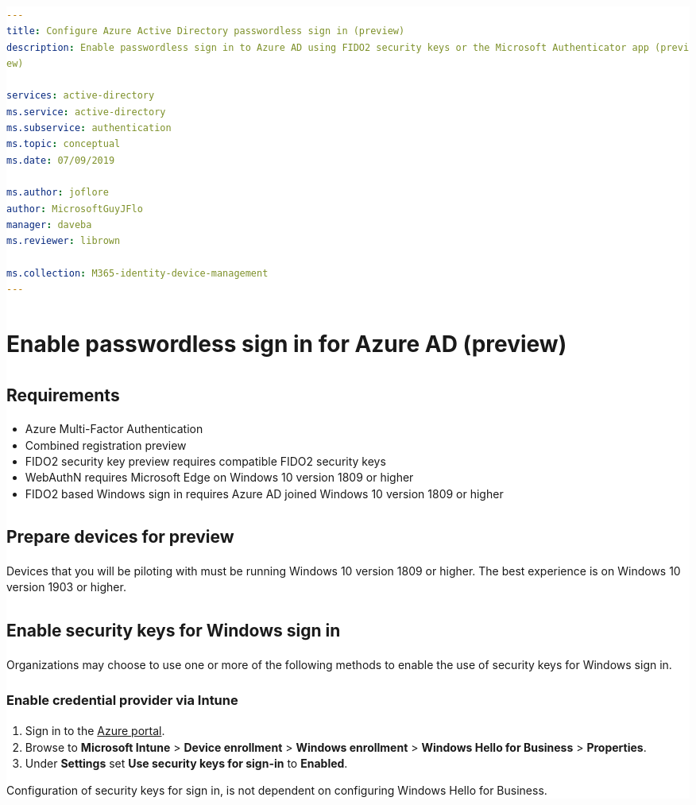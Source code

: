 ```yaml
---
title: Configure Azure Active Directory passwordless sign in (preview)
description: Enable passwordless sign in to Azure AD using FIDO2 security keys or the Microsoft Authenticator app (preview)

services: active-directory
ms.service: active-directory
ms.subservice: authentication
ms.topic: conceptual
ms.date: 07/09/2019

ms.author: joflore
author: MicrosoftGuyJFlo
manager: daveba
ms.reviewer: librown

ms.collection: M365-identity-device-management
---
```

# Enable passwordless sign in for Azure AD (preview)

## Requirements

* Azure Multi-Factor Authentication
* Combined registration preview
* FIDO2 security key preview requires compatible FIDO2 security keys
* WebAuthN requires Microsoft Edge on Windows 10 version 1809 or higher
* FIDO2 based Windows sign in requires Azure AD joined Windows 10 version 1809 or higher

## Prepare devices for preview

Devices that you will be piloting with must be running Windows 10 version 1809 or higher. The best experience is on Windows 10 version 1903 or higher.

## Enable security keys for Windows sign in

Organizations may choose to use one or more of the following methods to enable the use of security keys for Windows sign in.

### Enable credential provider via Intune

1. Sign in to the [Azure portal](https://portal.azure.com).
1. Browse to **Microsoft Intune** > **Device enrollment** > **Windows enrollment** > **Windows Hello for Business** > **Properties**.
1. Under **Settings** set **Use security keys for sign-in** to **Enabled**.

Configuration of security keys for sign in, is not dependent on configuring Windows Hello for Business.
